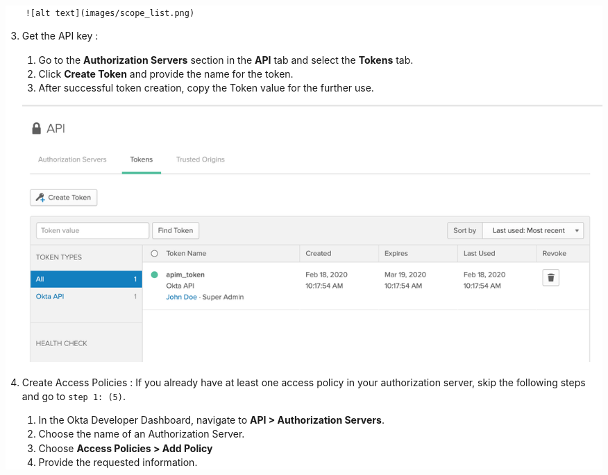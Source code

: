         ![alt text](images/scope_list.png)

3. Get the API key :
    
    1. Go to the **Authorization Servers** section in the **API** tab and select the **Tokens** tab.
    2. Click **Create Token** and provide the name for the token.
    3. After successful token creation, copy the Token value for the further use.
    
    ![alt text](images/token.png)

4. Create Access Policies : If you already have at least one access policy in your authorization server, skip the following steps and go to `step 1: (5)`.

    1. In the Okta Developer Dashboard, navigate to **API > Authorization Servers**.
    2. Choose the name of an Authorization Server.
    3. Choose **Access Policies > Add Policy**
    4. Provide the requested information.